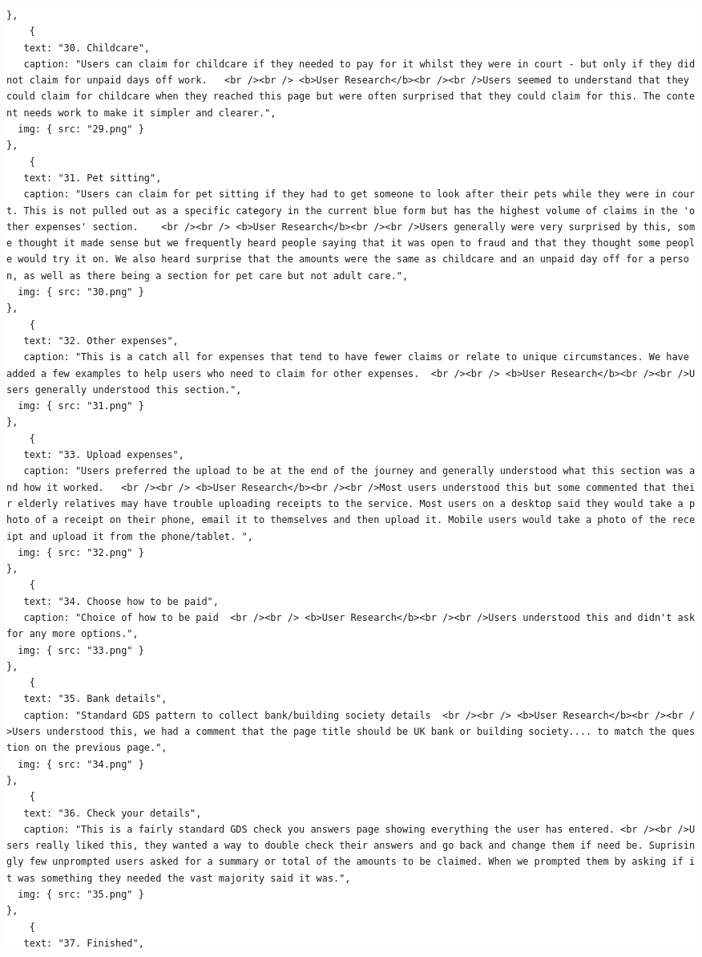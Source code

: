     },
        {
       text: "30. Childcare",
       caption: "Users can claim for childcare if they needed to pay for it whilst they were in court - but only if they did not claim for unpaid days off work.   <br /><br /> <b>User Research</b><br /><br />Users seemed to understand that they could claim for childcare when they reached this page but were often surprised that they could claim for this. The content needs work to make it simpler and clearer.",
      img: { src: "29.png" }
    },
        {
       text: "31. Pet sitting",
       caption: "Users can claim for pet sitting if they had to get someone to look after their pets while they were in court. This is not pulled out as a specific category in the current blue form but has the highest volume of claims in the 'other expenses' section.    <br /><br /> <b>User Research</b><br /><br />Users generally were very surprised by this, some thought it made sense but we frequently heard people saying that it was open to fraud and that they thought some people would try it on. We also heard surprise that the amounts were the same as childcare and an unpaid day off for a person, as well as there being a section for pet care but not adult care.",
      img: { src: "30.png" }
    },
        {
       text: "32. Other expenses",
       caption: "This is a catch all for expenses that tend to have fewer claims or relate to unique circumstances. We have added a few examples to help users who need to claim for other expenses.  <br /><br /> <b>User Research</b><br /><br />Users generally understood this section.",
      img: { src: "31.png" }
    },
        {
       text: "33. Upload expenses",
       caption: "Users preferred the upload to be at the end of the journey and generally understood what this section was and how it worked.   <br /><br /> <b>User Research</b><br /><br />Most users understood this but some commented that their elderly relatives may have trouble uploading receipts to the service. Most users on a desktop said they would take a photo of a receipt on their phone, email it to themselves and then upload it. Mobile users would take a photo of the receipt and upload it from the phone/tablet. ",
      img: { src: "32.png" }
    },
        {
       text: "34. Choose how to be paid",
       caption: "Choice of how to be paid  <br /><br /> <b>User Research</b><br /><br />Users understood this and didn't ask for any more options.",
      img: { src: "33.png" }
    },
        {
       text: "35. Bank details",
       caption: "Standard GDS pattern to collect bank/building society details  <br /><br /> <b>User Research</b><br /><br />Users understood this, we had a comment that the page title should be UK bank or building society.... to match the question on the previous page.",
      img: { src: "34.png" }
    },
        {
       text: "36. Check your details",
       caption: "This is a fairly standard GDS check you answers page showing everything the user has entered. <br /><br />Users really liked this, they wanted a way to double check their answers and go back and change them if need be. Suprisingly few unprompted users asked for a summary or total of the amounts to be claimed. When we prompted them by asking if it was something they needed the vast majority said it was.",
      img: { src: "35.png" }
    },
        {
       text: "37. Finished",